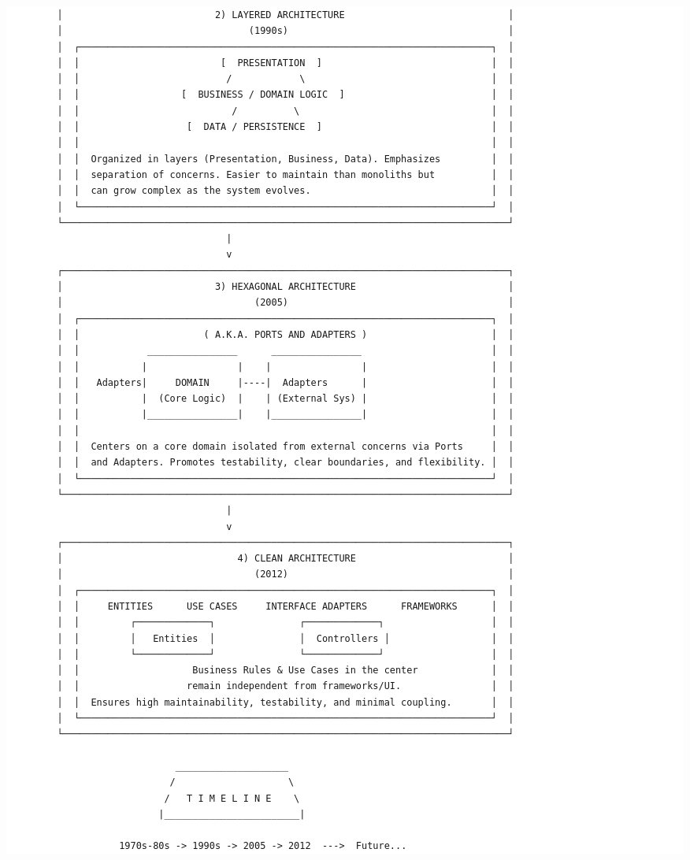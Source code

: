 ```
         │                           2) LAYERED ARCHITECTURE                             │
         │                                 (1990s)                                       │
         │  ┌─────────────────────────────────────────────────────────────────────────┐  │
         │  │                         [  PRESENTATION  ]                              │  │
         │  │                          /            \                                 │  │
         │  │                  [  BUSINESS / DOMAIN LOGIC  ]                          │  │
         │  │                           /          \                                  │  │
         │  │                   [  DATA / PERSISTENCE  ]                              │  │
         │  │                                                                         │  │
         │  │  Organized in layers (Presentation, Business, Data). Emphasizes         │  │
         │  │  separation of concerns. Easier to maintain than monoliths but          │  │
         │  │  can grow complex as the system evolves.                                │  │
         │  └─────────────────────────────────────────────────────────────────────────┘  │
         └───────────────────────────────────────────────────────────────────────────────┘
                                       |
                                       v
         ┌───────────────────────────────────────────────────────────────────────────────┐
         │                           3) HEXAGONAL ARCHITECTURE                           │
         │                                  (2005)                                       │
         │  ┌─────────────────────────────────────────────────────────────────────────┐  │
         │  │                      ( A.K.A. PORTS AND ADAPTERS )                      │  │
         │  │            ________________      ________________                       │  │
         │  │           |                |    |                |                      │  │
         │  │   Adapters|     DOMAIN     |----|  Adapters      |                      │  │
         │  │           |  (Core Logic)  |    | (External Sys) |                      │  │
         │  │           |________________|    |________________|                      │  │
         │  │                                                                         │  │
         │  │  Centers on a core domain isolated from external concerns via Ports     │  │
         │  │  and Adapters. Promotes testability, clear boundaries, and flexibility. │  │
         │  └─────────────────────────────────────────────────────────────────────────┘  │
         └───────────────────────────────────────────────────────────────────────────────┘
                                       |
                                       v
         ┌───────────────────────────────────────────────────────────────────────────────┐
         │                               4) CLEAN ARCHITECTURE                           │
         │                                  (2012)                                       │
         │  ┌─────────────────────────────────────────────────────────────────────────┐  │
         │  │     ENTITIES      USE CASES     INTERFACE ADAPTERS      FRAMEWORKS      │  │
         │  │         ┌─────────────┐               ┌─────────────┐                   │  │
         │  │         │   Entities  │               │  Controllers │                  │  │
         │  │         └─────────────┘               └─────────────┘                   │  │
         │  │                    Business Rules & Use Cases in the center             │  │
         │  │                   remain independent from frameworks/UI.                │  │
         │  │  Ensures high maintainability, testability, and minimal coupling.       │  │
         │  └─────────────────────────────────────────────────────────────────────────┘  │
         └───────────────────────────────────────────────────────────────────────────────┘

                              ____________________
                             /                    \
                            /   T I M E L I N E    \
                           |________________________|

                    1970s-80s -> 1990s -> 2005 -> 2012  --->  Future...
```
